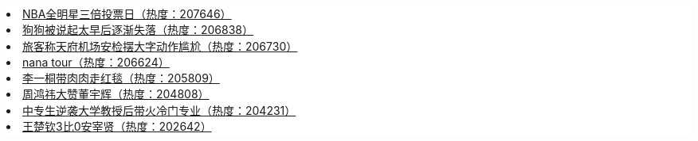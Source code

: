 <li>
<a href="https://s.weibo.com/weibo?q=%23NBA%E5%85%A8%E6%98%8E%E6%98%9F%E4%B8%89%E5%80%8D%E6%8A%95%E7%A5%A8%E6%97%A5%23" target="weibo">
NBA全明星三倍投票日（热度：207646）
</a>
</li>

<li>
<a href="https://s.weibo.com/weibo?q=%23%E7%8B%97%E7%8B%97%E8%A2%AB%E8%AF%B4%E8%B5%B7%E5%A4%AA%E6%97%A9%E5%90%8E%E9%80%90%E6%B8%90%E5%A4%B1%E8%90%BD%23" target="weibo">
狗狗被说起太早后逐渐失落（热度：206838）
</a>
</li>

<li>
<a href="https://s.weibo.com/weibo?q=%23%E6%97%85%E5%AE%A2%E7%A7%B0%E5%A4%A9%E5%BA%9C%E6%9C%BA%E5%9C%BA%E5%AE%89%E6%A3%80%E6%91%86%E5%A4%A7%E5%AD%97%E5%8A%A8%E4%BD%9C%E5%B0%B4%E5%B0%AC%23" target="weibo">
旅客称天府机场安检摆大字动作尴尬（热度：206730）
</a>
</li>

<li>
<a href="https://s.weibo.com/weibo?q=%23nana%20tour%23" target="weibo">
nana tour（热度：206624）
</a>
</li>

<li>
<a href="https://s.weibo.com/weibo?q=%23%E6%9D%8E%E4%B8%80%E6%A1%90%E5%B8%A6%E8%82%89%E8%82%89%E8%B5%B0%E7%BA%A2%E6%AF%AF%23" target="weibo">
李一桐带肉肉走红毯（热度：205809）
</a>
</li>

<li>
<a href="https://s.weibo.com/weibo?q=%23%E5%91%A8%E9%B8%BF%E7%A5%8E%E5%A4%A7%E8%B5%9E%E8%91%A3%E5%AE%87%E8%BE%89%23" target="weibo">
周鸿祎大赞董宇辉（热度：204808）
</a>
</li>

<li>
<a href="https://s.weibo.com/weibo?q=%23%E4%B8%AD%E4%B8%93%E7%94%9F%E9%80%86%E8%A2%AD%E5%A4%A7%E5%AD%A6%E6%95%99%E6%8E%88%E5%90%8E%E5%B8%A6%E7%81%AB%E5%86%B7%E9%97%A8%E4%B8%93%E4%B8%9A%23" target="weibo">
中专生逆袭大学教授后带火冷门专业（热度：204231）
</a>
</li>

<li>
<a href="https://s.weibo.com/weibo?q=%23%E7%8E%8B%E6%A5%9A%E9%92%A63%E6%AF%940%E5%AE%89%E5%AE%B0%E8%B4%A4%23" target="weibo">
王楚钦3比0安宰贤（热度：202642）
</a>
</li>
